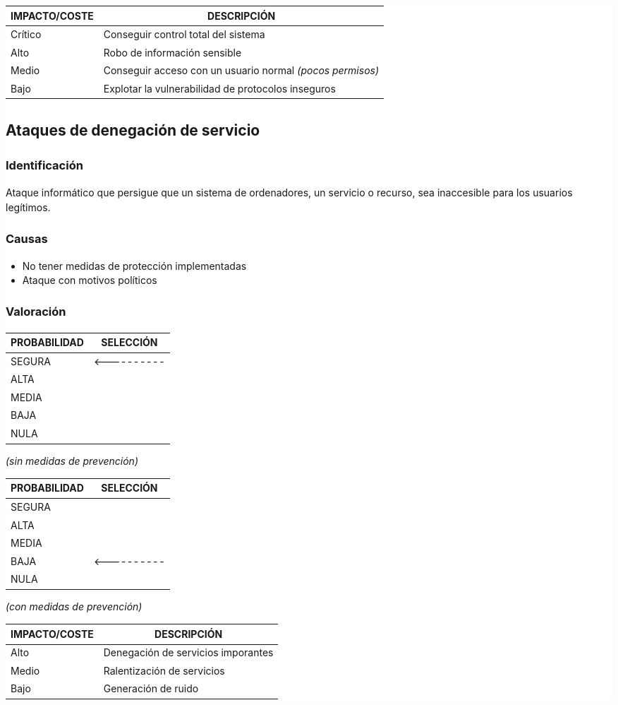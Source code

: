 | IMPACTO/COSTE | DESCRIPCIÓN                          |
| -----------   | -----------                          |
| Crítico       | Conseguir control total del sistema  |
| Alto          | Robo de información sensible         |
| Medio         | Conseguir acceso con un usuario normal *(pocos permisos)* |
| Bajo          | Explotar la vulnerabilidad de protocolos inseguros |

## Ataques de denegación de servicio

### Identificación

Ataque informático que persigue que un sistema de ordenadores, un servicio o recurso, sea inaccesible para los usuarios legítimos.

### Causas
- No tener medidas de protección implementadas
- Ataque con motivos políticos

### Valoración

| PROBABILIDAD| SELECCIÓN   |
| ----------- | ----------- |
| SEGURA      | <---------- |
| ALTA        |             |
| MEDIA       |             |
| BAJA        |             |
| NULA        |             |

*(sin medidas de prevención)*

| PROBABILIDAD| SELECCIÓN   |
| ----------- | ----------- |
| SEGURA      |             |
| ALTA        |             |
| MEDIA       |             |
| BAJA        | <---------- |
| NULA        |             |

*(con medidas de prevención)*

| IMPACTO/COSTE | DESCRIPCIÓN                          |
| -----------   | -----------                          |
| Alto          | Denegación de servicios imporantes |
| Medio         | Ralentización de servicios |
| Bajo          | Generación de ruido |
